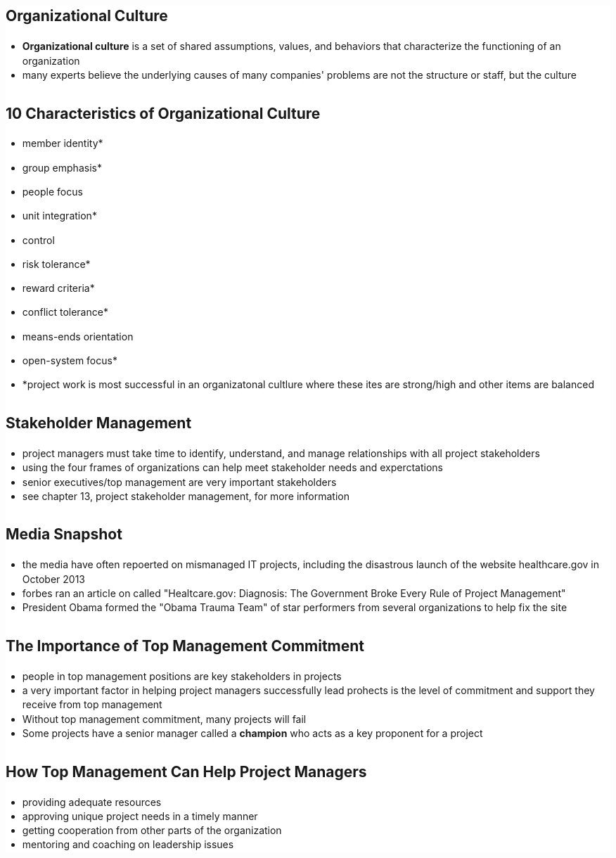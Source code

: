 ## Organizational Culture
- **Organizational culture** is a set of shared assumptions, values, and behaviors that characterize the functioning of an organization
- many experts believe the underlying causes of many companies' problems are not the structure or staff, but the culture

## 10 Characteristics of Organizational Culture
- member identity*
- group emphasis*
- people focus
- unit integration*
- control
- risk tolerance*
- reward criteria*
- conflict tolerance*
- means-ends orientation
- open-system focus*

- *project work is most successful in an organizatonal cultlure where these ites are strong/high and other items are balanced

## Stakeholder Management
- project managers must take time to identify, understand, and manage relationships with all project stakeholders
- using the four frames of organizations can help meet stakeholder needs and experctations
- senior executives/top management are very important stakeholders
- see chapter 13, project stakeholder management, for more information

## Media Snapshot
- the media have often repoerted on mismanaged IT projects, including the disastrous launch of the website healthcare.gov in October 2013
- forbes ran an article on called "Healtcare.gov: Diagnosis: The Government Broke Every Rule of Project Management"
- President Obama formed the "Obama Trauma Team" of star performers  from several organizations to help fix the site

## The Importance of Top Management Commitment
- people in top management positions are key stakeholders in projects
- a very important factor in helping project managers successfully lead prohects is the level of commitment and support they receive from top management
- Without top management commitment, many projects will fail
- Some projects have a senior manager called a **champion** who acts as a key proponent for a project

## How Top Management Can Help Project Managers
- providing adequate resources
- approving unique project needs in a timely manner
- getting cooperation from other parts of the organization
- mentoring and coaching on leadership issues
